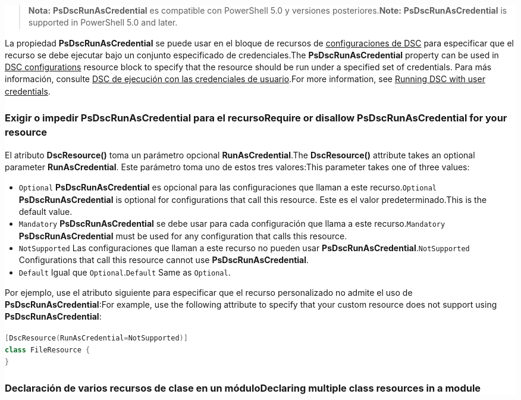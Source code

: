 ><span data-ttu-id="055aa-148">**Nota:** **PsDscRunAsCredential** es compatible con PowerShell 5.0 y versiones posteriores.</span><span class="sxs-lookup"><span data-stu-id="055aa-148">**Note:** **PsDscRunAsCredential** is supported in PowerShell 5.0 and later.</span></span>

<span data-ttu-id="055aa-149">La propiedad **PsDscRunAsCredential** se puede usar en el bloque de recursos de [configuraciones de DSC](../configurations/configurations.md) para especificar que el recurso se debe ejecutar bajo un conjunto especificado de credenciales.</span><span class="sxs-lookup"><span data-stu-id="055aa-149">The **PsDscRunAsCredential** property can be used in [DSC configurations](../configurations/configurations.md) resource block to specify that the resource should be run under a specified set of credentials.</span></span>
<span data-ttu-id="055aa-150">Para más información, consulte [DSC de ejecución con las credenciales de usuario](../configurations/runAsUser.md).</span><span class="sxs-lookup"><span data-stu-id="055aa-150">For more information, see [Running DSC with user credentials](../configurations/runAsUser.md).</span></span>

### <a name="require-or-disallow-psdscrunascredential-for-your-resource"></a><span data-ttu-id="055aa-151">Exigir o impedir PsDscRunAsCredential para el recurso</span><span class="sxs-lookup"><span data-stu-id="055aa-151">Require or disallow PsDscRunAsCredential for your resource</span></span>

<span data-ttu-id="055aa-152">El atributo **DscResource()** toma un parámetro opcional **RunAsCredential**.</span><span class="sxs-lookup"><span data-stu-id="055aa-152">The **DscResource()** attribute takes an optional parameter **RunAsCredential**.</span></span>
<span data-ttu-id="055aa-153">Este parámetro toma uno de estos tres valores:</span><span class="sxs-lookup"><span data-stu-id="055aa-153">This parameter takes one of three values:</span></span>

- <span data-ttu-id="055aa-154">`Optional` **PsDscRunAsCredential** es opcional para las configuraciones que llaman a este recurso.</span><span class="sxs-lookup"><span data-stu-id="055aa-154">`Optional` **PsDscRunAsCredential** is optional for configurations that call this resource.</span></span> <span data-ttu-id="055aa-155">Este es el valor predeterminado.</span><span class="sxs-lookup"><span data-stu-id="055aa-155">This is the default value.</span></span>
- <span data-ttu-id="055aa-156">`Mandatory` **PsDscRunAsCredential** se debe usar para cada configuración que llama a este recurso.</span><span class="sxs-lookup"><span data-stu-id="055aa-156">`Mandatory` **PsDscRunAsCredential** must be used for any configuration that calls this resource.</span></span>
- <span data-ttu-id="055aa-157">`NotSupported` Las configuraciones que llaman a este recurso no pueden usar **PsDscRunAsCredential**.</span><span class="sxs-lookup"><span data-stu-id="055aa-157">`NotSupported` Configurations that call this resource cannot use **PsDscRunAsCredential**.</span></span>
- <span data-ttu-id="055aa-158">`Default` Igual que `Optional`.</span><span class="sxs-lookup"><span data-stu-id="055aa-158">`Default` Same as `Optional`.</span></span>

<span data-ttu-id="055aa-159">Por ejemplo, use el atributo siguiente para especificar que el recurso personalizado no admite el uso de **PsDscRunAsCredential**:</span><span class="sxs-lookup"><span data-stu-id="055aa-159">For example, use the following attribute to specify that your custom resource does not support using **PsDscRunAsCredential**:</span></span>

```powershell
[DscResource(RunAsCredential=NotSupported)]
class FileResource {
}
```

### <a name="declaring-multiple-class-resources-in-a-module"></a><span data-ttu-id="055aa-160">Declaración de varios recursos de clase en un módulo</span><span class="sxs-lookup"><span data-stu-id="055aa-160">Declaring multiple class resources in a module</span></span>
